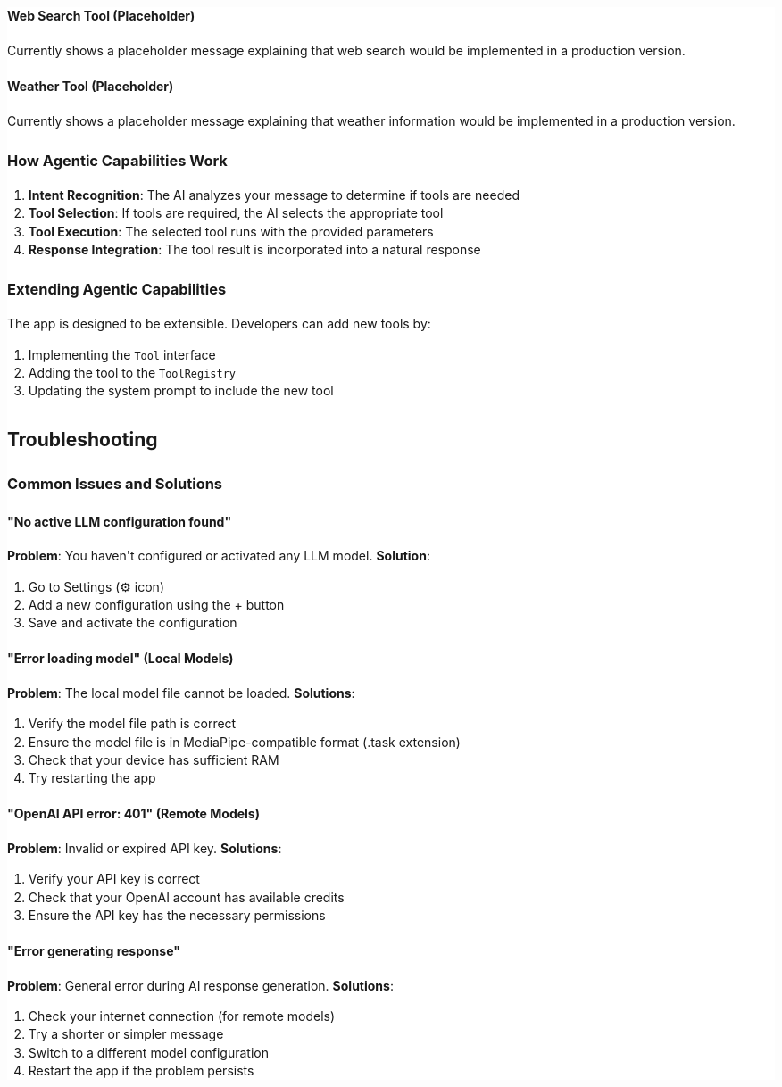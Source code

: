 #### Web Search Tool (Placeholder)
Currently shows a placeholder message explaining that web search would be implemented in a production version.

#### Weather Tool (Placeholder)
Currently shows a placeholder message explaining that weather information would be implemented in a production version.

### How Agentic Capabilities Work

1. **Intent Recognition**: The AI analyzes your message to determine if tools are needed
2. **Tool Selection**: If tools are required, the AI selects the appropriate tool
3. **Tool Execution**: The selected tool runs with the provided parameters
4. **Response Integration**: The tool result is incorporated into a natural response

### Extending Agentic Capabilities

The app is designed to be extensible. Developers can add new tools by:

1. Implementing the `Tool` interface
2. Adding the tool to the `ToolRegistry`
3. Updating the system prompt to include the new tool

## Troubleshooting

### Common Issues and Solutions

#### "No active LLM configuration found"
**Problem**: You haven't configured or activated any LLM model.
**Solution**: 
1. Go to Settings (⚙️ icon)
2. Add a new configuration using the + button
3. Save and activate the configuration

#### "Error loading model" (Local Models)
**Problem**: The local model file cannot be loaded.
**Solutions**:
1. Verify the model file path is correct
2. Ensure the model file is in MediaPipe-compatible format (.task extension)
3. Check that your device has sufficient RAM
4. Try restarting the app

#### "OpenAI API error: 401" (Remote Models)
**Problem**: Invalid or expired API key.
**Solutions**:
1. Verify your API key is correct
2. Check that your OpenAI account has available credits
3. Ensure the API key has the necessary permissions

#### "Error generating response"
**Problem**: General error during AI response generation.
**Solutions**:
1. Check your internet connection (for remote models)
2. Try a shorter or simpler message
3. Switch to a different model configuration
4. Restart the app if the problem persists
